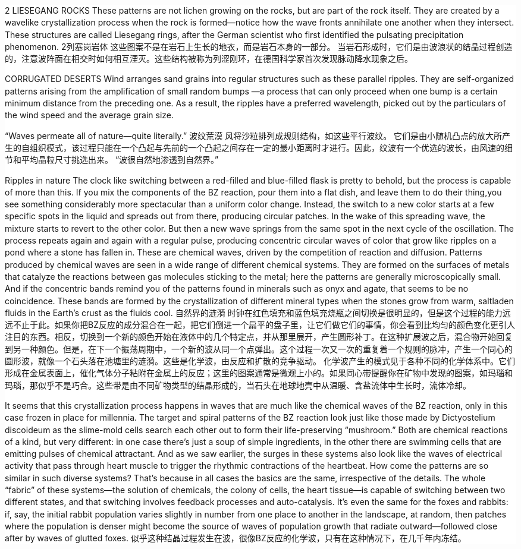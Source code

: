 
2 LIESEGANG ROCKS
These patterns are not lichen growing on the rocks, but are part of the rock itself.
They are created by a wavelike crystallization process when the rock is formed—notice how the wave fronts annihilate one another when they intersect. These structures are called Liesegang rings, after the German scientist who first identified the pulsating precipitation phenomenon.
2列塞岗岩体
这些图案不是在岩石上生长的地衣，而是岩石本身的一部分。
当岩石形成时，它们是由波浪状的结晶过程创造的，注意波阵面在相交时如何相互湮灭。这些结构被称为列涩刚环，在德国科学家首次发现脉动降水现象之后。



CORRUGATED DESERTS
Wind arranges sand grains into regular structures such as these parallel ripples.
They are self-organized patterns arising from the amplification of small random bumps —a process that can only proceed when one bump is a certain minimum distance from the preceding one. As a result, the ripples have a preferred wavelength, picked out by the particulars of the wind speed and the average grain size.

“Waves permeate all of nature—quite literally.”
波纹荒漠
风将沙粒排列成规则结构，如这些平行波纹。
它们是由小随机凸点的放大所产生的自组织模式，该过程只能在一个凸起与先前的一个凸起之间存在一定的最小距离时才进行。因此，纹波有一个优选的波长，由风速的细节和平均晶粒尺寸挑选出来。
“波很自然地渗透到自然界。”


Ripples in nature
The clock like switching between a red-filled and blue-filled flask is pretty to behold, but the process is capable of more than this. If you mix the components of the BZ reaction, pour them into a flat dish, and leave them to do their thing,you see something considerably more spectacular than a uniform color change. Instead, the switch to a new color starts at a few specific spots in the liquid and spreads out from there, producing circular patches. In the wake of this spreading wave, the mixture starts to revert to the other color. But then a new wave springs from the same spot in the next cycle of the oscillation. The process repeats again and again with a regular pulse, producing concentric circular waves of color that grow like ripples on a pond where a stone has fallen in. These are chemical waves, driven by the competition of reaction and diffusion.
Patterns produced by chemical waves are seen in a wide range of different chemical systems. They are formed on the surfaces of metals that catalyze the reactions between gas molecules sticking to the metal; here the patterns are generally microscopically small. And if the concentric bands remind you of the patterns found in minerals such as onyx and agate, that seems to be no coincidence. These bands are formed by the crystallization of different mineral types when the stones grow from warm, saltladen fluids in the Earth’s crust as the fluids cool.
自然界的涟漪
时钟在红色填充和蓝色填充烧瓶之间切换是很明显的，但是这个过程的能力远远不止于此。如果你把BZ反应的成分混合在一起，把它们倒进一个扁平的盘子里，让它们做它们的事情，你会看到比均匀的颜色变化更引人注目的东西。相反，切换到一个新的颜色开始在液体中的几个特定点，并从那里展开，产生圆形补丁。在这种扩展波之后，混合物开始回复到另一种颜色。但是，在下一个振荡周期中，一个新的波从同一个点弹出。这个过程一次又一次的重复着一个规则的脉冲，产生一个同心的圆形波，就像一个石头落在池塘里的涟漪。这些是化学波，由反应和扩散的竞争驱动。
化学波产生的模式见于各种不同的化学体系中。它们形成在金属表面上，催化气体分子粘附在金属上的反应；这里的图案通常是微观上小的。如果同心带提醒你在矿物中发现的图案，如玛瑙和玛瑙，那似乎不是巧合。这些带是由不同矿物类型的结晶形成的，当石头在地球地壳中从温暖、含盐流体中生长时，流体冷却。

It seems that this crystallization process happens in waves that are much like the chemical waves of the BZ reaction, only in this case frozen in place for millennia.
The target and spiral patterns of the BZ reaction look just like those made by Dictyostelium discoideum as the slime-mold cells search each other out to form their life-preserving “mushroom.” Both are chemical reactions of a kind, but very different: in one case there’s just a soup of simple ingredients, in the other there are swimming cells that are emitting pulses of chemical attractant. And as we saw earlier, the surges in these systems also look like the waves of electrical activity that pass through heart muscle to trigger the rhythmic contractions of the heartbeat. How come the patterns are so similar in such diverse systems?
That’s because in all cases the basics are the same, irrespective of the details. The whole “fabric” of these systems—the solution of chemicals, the colony of cells, the heart tissue—is capable of switching between two different states, and that switching involves feedback processes and auto-catalysis. It’s even the same for the foxes and rabbits: if, say, the initial rabbit population varies slightly in number from one place to another in the landscape, at random, then patches where the population is denser might become the source of waves of population growth that radiate outward—followed close after by waves of glutted foxes.
似乎这种结晶过程发生在波，很像BZ反应的化学波，只有在这种情况下，在几千年内冻结。